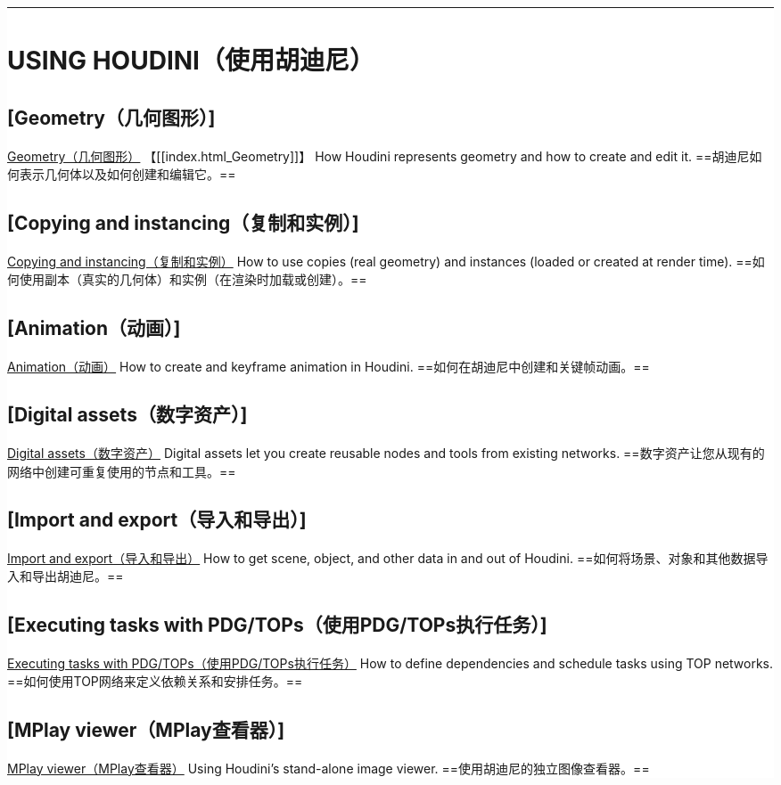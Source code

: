 ***

# USING HOUDINI（使用胡迪尼）

## [Geometry（几何图形）]
[Geometry（几何图形）](https://www.sidefx.com/docs/houdini/model/index.html "How Houdini represents geometry and how to create and edit it.")
【[[index.html_Geometry]]】
How Houdini represents geometry and how to create and edit it.
==胡迪尼如何表示几何体以及如何创建和编辑它。==


## [Copying and instancing（复制和实例）]
[Copying and instancing（复制和实例）](https://www.sidefx.com/docs/houdini/copy/index.html "How to use copies (real geometry) and instances (loaded or created at render time).")
How to use copies (real geometry) and instances (loaded or created at render time).
==如何使用副本（真实的几何体）和实例（在渲染时加载或创建）。==


## [Animation（动画）]
[Animation（动画）](https://www.sidefx.com/docs/houdini/anim/index.html "How to create and keyframe animation in Houdini.")
How to create and keyframe animation in Houdini.
==如何在胡迪尼中创建和关键帧动画。==


## [Digital assets（数字资产）]
[Digital assets（数字资产）](https://www.sidefx.com/docs/houdini/assets/index.html "Digital assets let you create reusable nodes and tools from existing networks.")
Digital assets let you create reusable nodes and tools from existing networks.
==数字资产让您从现有的网络中创建可重复使用的节点和工具。==


## [Import and export（导入和导出）]
[Import and export（导入和导出）](https://www.sidefx.com/docs/houdini/io/index.html "How to get scene, object, and other data in and out of Houdini.")
How to get scene, object, and other data in and out of Houdini.
==如何将场景、对象和其他数据导入和导出胡迪尼。==


## [Executing tasks with PDG/TOPs（使用PDG/TOPs执行任务）]
[Executing tasks with PDG/TOPs（使用PDG/TOPs执行任务）](https://www.sidefx.com/docs/houdini/tops/index.html "How to define dependencies and schedule tasks using TOP networks.")
How to define dependencies and schedule tasks using TOP networks.
==如何使用TOP网络来定义依赖关系和安排任务。==


## [MPlay viewer（MPlay查看器）]
[MPlay viewer（MPlay查看器）](https://www.sidefx.com/docs/houdini/mplay/index.html "Using Houdini’s stand-alone image viewer.")
Using Houdini’s stand-alone image viewer.
==使用胡迪尼的独立图像查看器。==
